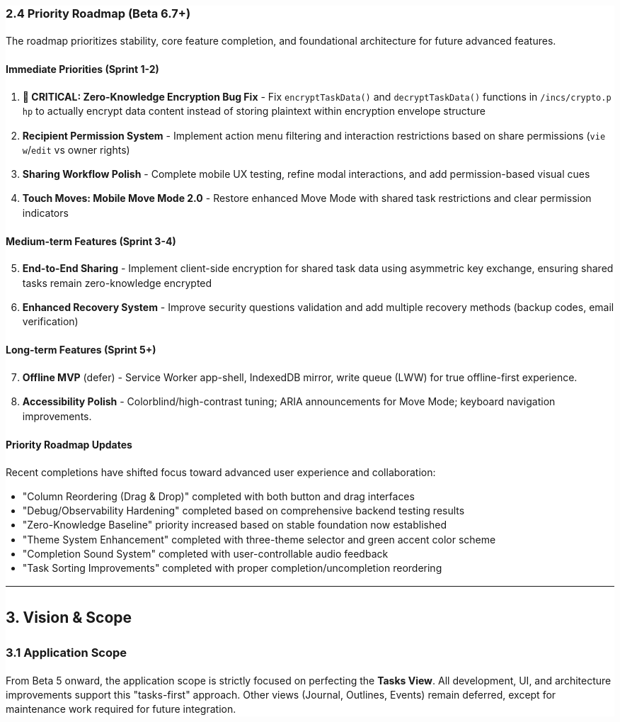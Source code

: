 ### 2.4 Priority Roadmap (Beta 6.7+)

The roadmap prioritizes stability, core feature completion, and foundational architecture for future advanced features.

#### Immediate Priorities (Sprint 1-2)
1. **🔴 CRITICAL: Zero-Knowledge Encryption Bug Fix** - Fix `encryptTaskData()` and `decryptTaskData()` functions in `/incs/crypto.php` to actually encrypt data content instead of storing plaintext within encryption envelope structure

2. **Recipient Permission System** - Implement action menu filtering and interaction restrictions based on share permissions (`view`/`edit` vs owner rights)

3. **Sharing Workflow Polish** - Complete mobile UX testing, refine modal interactions, and add permission-based visual cues

4. **Touch Moves: Mobile Move Mode 2.0** - Restore enhanced Move Mode with shared task restrictions and clear permission indicators

#### Medium-term Features (Sprint 3-4)
5. **End-to-End Sharing** - Implement client-side encryption for shared task data using asymmetric key exchange, ensuring shared tasks remain zero-knowledge encrypted

6. **Enhanced Recovery System** - Improve security questions validation and add multiple recovery methods (backup codes, email verification)

#### Long-term Features (Sprint 5+)
7. **Offline MVP** (defer) - Service Worker app-shell, IndexedDB mirror, write queue (LWW) for true offline-first experience.

8. **Accessibility Polish** - Colorblind/high-contrast tuning; ARIA announcements for Move Mode; keyboard navigation improvements.

#### Priority Roadmap Updates

Recent completions have shifted focus toward advanced user experience and collaboration:
- "Column Reordering (Drag & Drop)" completed with both button and drag interfaces
- "Debug/Observability Hardening" completed based on comprehensive backend testing results  
- "Zero-Knowledge Baseline" priority increased based on stable foundation now established
- "Theme System Enhancement" completed with three-theme selector and green accent color scheme
- "Completion Sound System" completed with user-controllable audio feedback
- "Task Sorting Improvements" completed with proper completion/uncompletion reordering

---

## 3. Vision & Scope

### 3.1 Application Scope

From Beta 5 onward, the application scope is strictly focused on perfecting the **Tasks View**. All development, UI, and architecture improvements support this "tasks-first" approach. Other views (Journal, Outlines, Events) remain deferred, except for maintenance work required for future integration.
